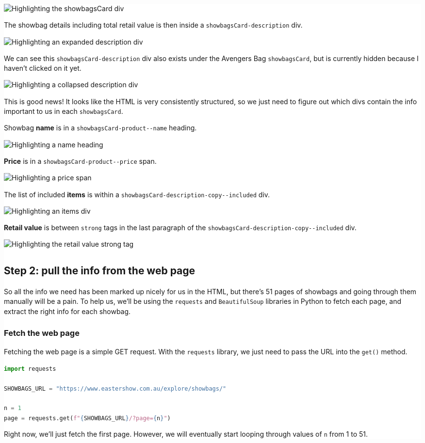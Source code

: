 <img src="/img/easter-show-value/showbag-highlight-card.png" alt="Highlighting the showbagsCard div" />

The showbag details including total retail value is then inside a `showbagsCard-description` div.

<img src="/img/easter-show-value/showbag-highlight-description.png" alt="Highlighting an expanded description div" />

We can see this `showbagsCard-description` div also exists under the Avengers Bag `showbagsCard`, but is currently hidden because I haven’t clicked on it yet.

<img src="/img/easter-show-value/showbag-highlight-description-collapsed.png" alt="Highlighting a collapsed description div" />

This is good news! It looks like the HTML is very consistently structured, so we just need to figure out which divs contain the info important to us in each `showbagsCard`.

Showbag **name** is in a `showbagsCard-product--name` heading.

<img src="/img/easter-show-value/showbag-highlight-name.png" alt="Highlighting a name heading" />

**Price** is in a `showbagsCard-product--price` span.

<img src="/img/easter-show-value/showbag-highlight-price.png" alt="Highlighting a price span" />

The list of included **items** is within a `showbagsCard-description-copy--included` div.

<img src="/img/easter-show-value/showbag-highlight-items.png" alt="Highlighting an items div" />

**Retail value** is between `strong` tags in the last paragraph of the `showbagsCard-description-copy--included` div.

<img src="/img/easter-show-value/showbag-highlight-value.png" alt="Highlighting the retail value strong tag" />

## Step 2: pull the info from the web page

So all the info we need has been marked up nicely for us in the HTML, but there’s 51 pages of showbags and going through them manually will be a pain. To help us, we’ll be using the `requests` and `BeautifulSoup` libraries in Python to fetch each page, and extract the right info for each showbag.

### Fetch the web page

Fetching the web page is a simple GET request. With the `requests` library, we just need to pass the URL into the `get()` method.

```python
import requests

SHOWBAGS_URL = "https://www.eastershow.com.au/explore/showbags/"

n = 1
page = requests.get(f"{SHOWBAGS_URL}/?page={n}")
```

Right now, we’ll just fetch the first page. However, we will eventually start looping through values of `n` from 1 to 51.
